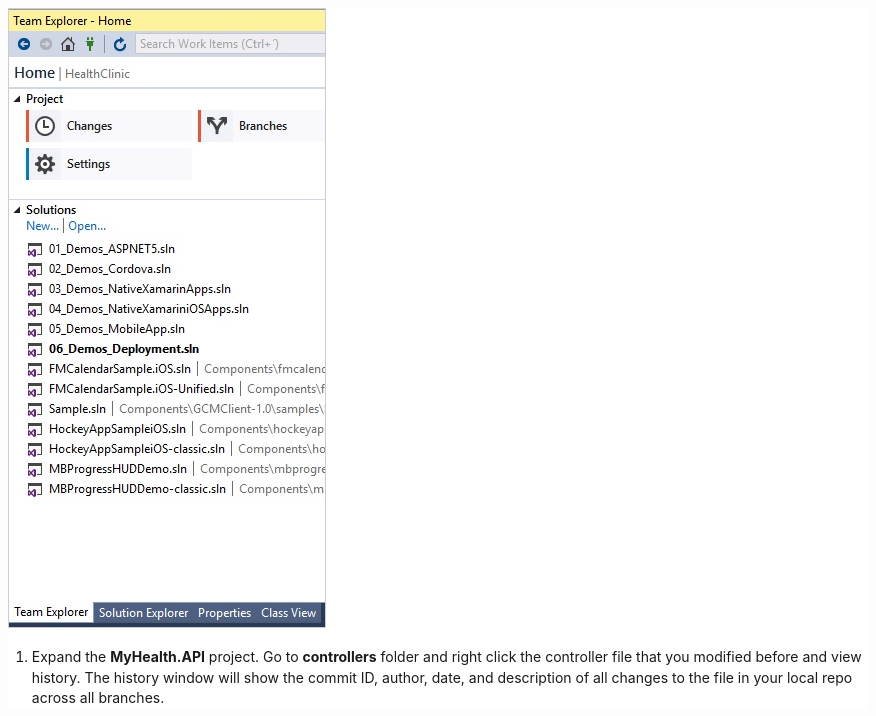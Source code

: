    ![](images/25.png)

1. Expand the **MyHealth.API** project. Go to **controllers** folder and right click the controller file that you modified before and view history.
   The history window will show the commit ID, author, date, and description of all changes to the file in your local repo across all branches.
